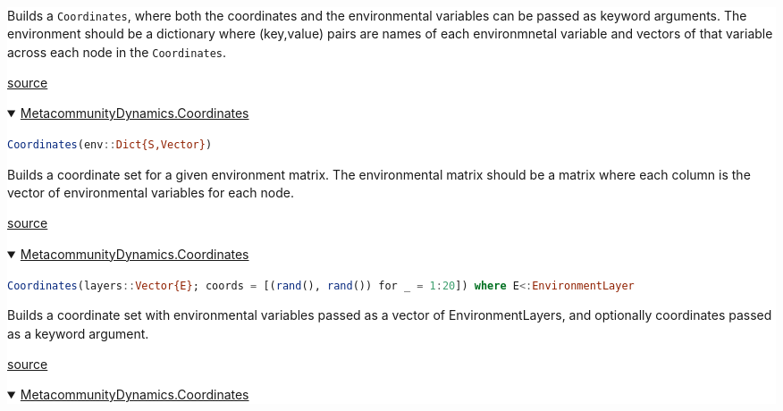 
Builds a `Coordinates`, where both the coordinates and the environmental variables can be passed as keyword arguments. The environment should be a dictionary where (key,value) pairs are names of each environmnetal variable and vectors of that variable across each node in the `Coordinates`.


<Badge type="info" class="source-link" text="source"><a href="https://github.com/gottacatchenall/MetacommunityDynamics.jl/blob/e4071ba39f2f6167974681ac6c4dd22dc0bcdfde/src/coordinates.jl#L104-L111" target="_blank" rel="noreferrer">source</a></Badge>

</details>

<details class='jldocstring custom-block' open>
<summary><a id='MetacommunityDynamics.Coordinates-Union{Tuple{Dict{S, Vector{T}}}, Tuple{T}, Tuple{S}} where {S<:Union{String, Symbol}, T}' href='#MetacommunityDynamics.Coordinates-Union{Tuple{Dict{S, Vector{T}}}, Tuple{T}, Tuple{S}} where {S<:Union{String, Symbol}, T}'><span class="jlbinding">MetacommunityDynamics.Coordinates</span></a> <Badge type="info" class="jlObjectType jlMethod" text="Method" /></summary>



```julia
Coordinates(env::Dict{S,Vector})
```


Builds a coordinate set for a given environment matrix. The environmental matrix should be a matrix where each column is the vector of environmental variables for each node.


<Badge type="info" class="source-link" text="source"><a href="https://github.com/gottacatchenall/MetacommunityDynamics.jl/blob/e4071ba39f2f6167974681ac6c4dd22dc0bcdfde/src/coordinates.jl#L136-L141" target="_blank" rel="noreferrer">source</a></Badge>

</details>

<details class='jldocstring custom-block' open>
<summary><a id='MetacommunityDynamics.Coordinates-Union{Tuple{Vector{E}}, Tuple{E}} where E<:EnvironmentLayer' href='#MetacommunityDynamics.Coordinates-Union{Tuple{Vector{E}}, Tuple{E}} where E<:EnvironmentLayer'><span class="jlbinding">MetacommunityDynamics.Coordinates</span></a> <Badge type="info" class="jlObjectType jlMethod" text="Method" /></summary>



```julia
Coordinates(layers::Vector{E}; coords = [(rand(), rand()) for _ = 1:20]) where E<:EnvironmentLayer
```


Builds a coordinate set with environmental variables passed as a vector of EnvironmentLayers, and optionally coordinates passed as a keyword argument. 


<Badge type="info" class="source-link" text="source"><a href="https://github.com/gottacatchenall/MetacommunityDynamics.jl/blob/e4071ba39f2f6167974681ac6c4dd22dc0bcdfde/src/coordinates.jl#L83-L88" target="_blank" rel="noreferrer">source</a></Badge>

</details>

<details class='jldocstring custom-block' open>
<summary><a id='MetacommunityDynamics.Coordinates-Union{Tuple{Vector{T}}, Tuple{T}} where T<:Tuple' href='#MetacommunityDynamics.Coordinates-Union{Tuple{Vector{T}}, Tuple{T}} where T<:Tuple'><span class="jlbinding">MetacommunityDynamics.Coordinates</span></a> <Badge type="info" class="jlObjectType jlMethod" text="Method" /></summary>
